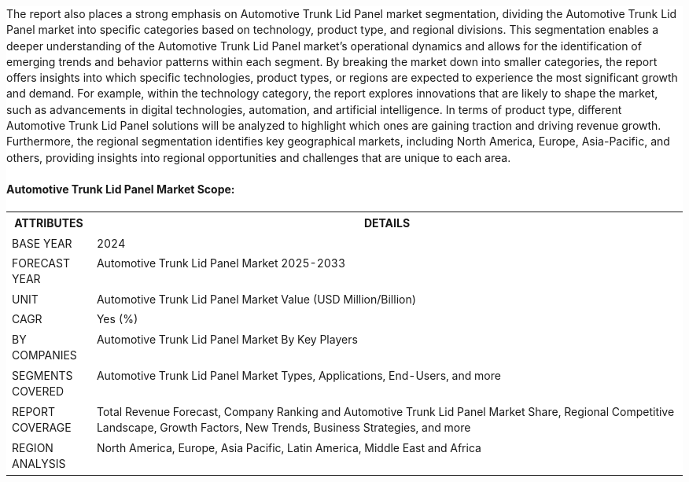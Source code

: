 The report also places a strong emphasis on Automotive Trunk Lid Panel market segmentation, dividing the Automotive Trunk Lid Panel market into specific categories based on technology, product type, and regional divisions. This segmentation enables a deeper understanding of the Automotive Trunk Lid Panel market’s operational dynamics and allows for the identification of emerging trends and behavior patterns within each segment. By breaking the market down into smaller categories, the report offers insights into which specific technologies, product types, or regions are expected to experience the most significant growth and demand. For example, within the technology category, the report explores innovations that are likely to shape the market, such as advancements in digital technologies, automation, and artificial intelligence. In terms of product type, different Automotive Trunk Lid Panel solutions will be analyzed to highlight which ones are gaining traction and driving revenue growth. Furthermore, the regional segmentation identifies key geographical markets, including North America, Europe, Asia-Pacific, and others, providing insights into regional opportunities and challenges that are unique to each area.

<h4>Automotive Trunk Lid Panel Market Scope:</h4>
<table>
<tr>
<th>ATTRIBUTES</th>
<th>DETAILS</th>
</tr>
<tr>
<td>BASE YEAR</td>
<td>2024</td>
</tr>
<tr>
<td>FORECAST YEAR</td>
<td>Automotive Trunk Lid Panel Market 2025-2033</td>
</tr>
<tr>
<td>UNIT</td>
<td>Automotive Trunk Lid Panel Market Value (USD Million/Billion)</td>
<tr>
<td>CAGR</td>
<td>Yes (%)</td>
</tr>
</tr>
<tr>
<td>BY COMPANIES</td>
<td>Automotive Trunk Lid Panel Market By Key Players</td>
</tr>
<tr>
<td>SEGMENTS COVERED</td>
<td>Automotive Trunk Lid Panel Market Types, Applications, End-Users, and more</td>
</tr>
<tr>
<td>REPORT COVERAGE</td>
<td>Total Revenue Forecast, Company Ranking and Automotive Trunk Lid Panel Market Share, Regional Competitive Landscape, Growth Factors, New Trends, Business Strategies, and more</td>
</tr>
<tr>
<td>REGION ANALYSIS</td>
<td>North America, Europe, Asia Pacific, Latin America, Middle East and Africa</td>
</tr>
</table>

